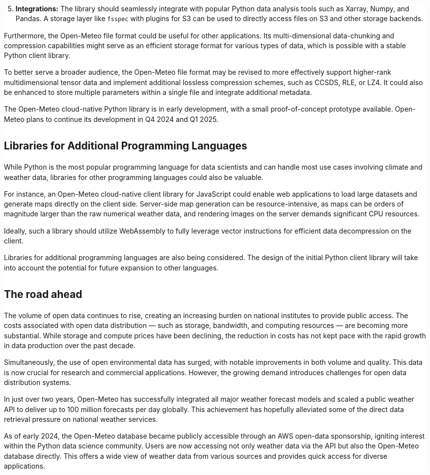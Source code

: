 5. **Integrations:** The library should seamlessly integrate with popular Python data analysis tools such as Xarray, Numpy, and Pandas. A storage layer like `fsspec` with plugins for S3 can be used to directly access files on S3 and other storage backends.

Furthermore, the Open-Meteo file format could be useful for other applications. Its multi-dimensional data-chunking and compression capabilities might serve as an efficient storage format for various types of data, which is possible with a stable Python client library. 

To better serve a broader audience, the Open-Meteo file format may be revised to more effectively support higher-rank multidimensional tensor data and implement additional lossless compression schemes, such as CCSDS, RLE, or LZ4. It could also be enhanced to store multiple parameters within a single file and integrate additional metadata.

The Open-Meteo cloud-native Python library is in early development, with a small proof-of-concept prototype available. Open-Meteo plans to continue its development in Q4 2024 and Q1 2025.

## Libraries for Additional Programming Languages

While Python is the most popular programming language for data scientists and can handle most use cases involving climate and weather data, libraries for other programming languages could also be valuable.

For instance, an Open-Meteo cloud-native client library for JavaScript could enable web applications to load large datasets and generate maps directly on the client side. Server-side map generation can be resource-intensive, as maps can be orders of magnitude larger than the raw numerical weather data, and rendering images on the server demands significant CPU resources.

Ideally, such a library should utilize WebAssembly to fully leverage vector instructions for efficient data decompression on the client.

Libraries for additional programming languages are also being considered. The design of the initial Python client library will take into account the potential for future expansion to other languages.

## The road ahead

The volume of open data continues to rise, creating an increasing burden on national institutes to provide public access. The costs associated with open data distribution — such as storage, bandwidth, and computing resources — are becoming more substantial. While storage and compute prices have been declining, the reduction in costs has not kept pace with the rapid growth in data production over the past decade.

Simultaneously, the use of open environmental data has surged, with notable improvements in both volume and quality. This data is now crucial for research and commercial applications. However, the growing demand introduces challenges for open data distribution systems.

In just over two years, Open-Meteo has successfully integrated all major weather forecast models and scaled a public weather API to deliver up to 100 million forecasts per day globally. This achievement has hopefully alleviated some of the direct data retrieval pressure on national weather services.

As of early 2024, the Open-Meteo database became publicly accessible through an AWS open-data sponsorship, igniting interest within the Python data science community. Users are now accessing not only weather data via the API but also the Open-Meteo database directly. This offers a wide view of weather data from various sources and provides quick access for diverse applications.
